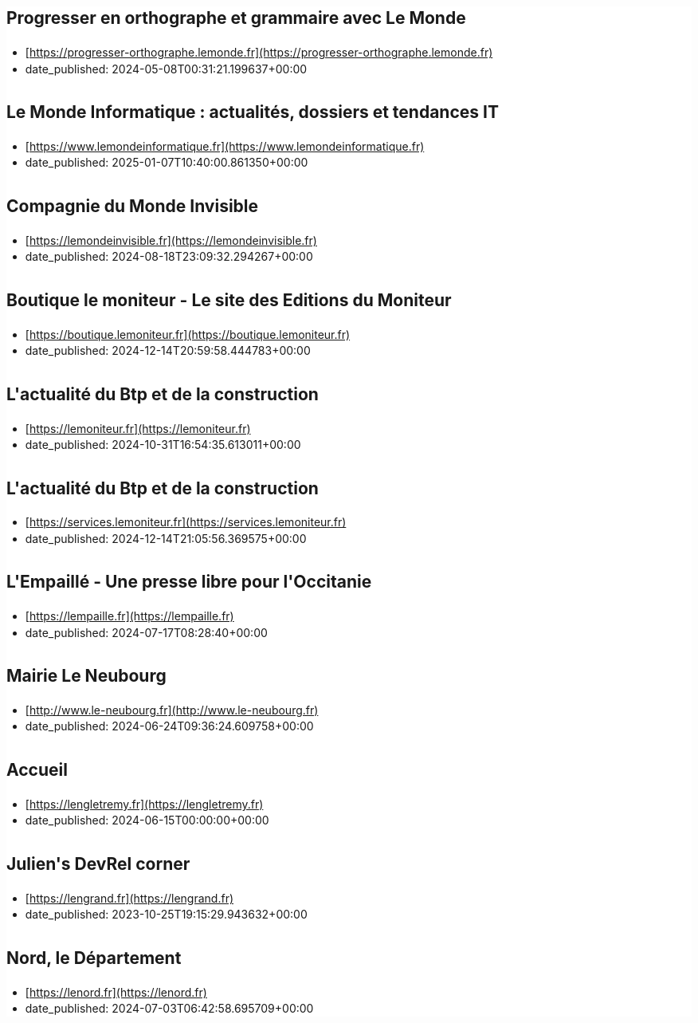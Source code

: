  ## Progresser en orthographe et grammaire avec Le Monde
 - [https://progresser-orthographe.lemonde.fr](https://progresser-orthographe.lemonde.fr)
 - date_published: 2024-05-08T00:31:21.199637+00:00

 ## Le Monde Informatique : actualités, dossiers et tendances IT
 - [https://www.lemondeinformatique.fr](https://www.lemondeinformatique.fr)
 - date_published: 2025-01-07T10:40:00.861350+00:00

 ## Compagnie du Monde Invisible
 - [https://lemondeinvisible.fr](https://lemondeinvisible.fr)
 - date_published: 2024-08-18T23:09:32.294267+00:00

 ## Boutique le moniteur - Le site des Editions du Moniteur
 - [https://boutique.lemoniteur.fr](https://boutique.lemoniteur.fr)
 - date_published: 2024-12-14T20:59:58.444783+00:00

 ## L'actualité du Btp et de la construction
 - [https://lemoniteur.fr](https://lemoniteur.fr)
 - date_published: 2024-10-31T16:54:35.613011+00:00

 ## L'actualité du Btp et de la construction
 - [https://services.lemoniteur.fr](https://services.lemoniteur.fr)
 - date_published: 2024-12-14T21:05:56.369575+00:00

 ## L'Empaillé - Une presse libre pour l'Occitanie
 - [https://lempaille.fr](https://lempaille.fr)
 - date_published: 2024-07-17T08:28:40+00:00

 ## Mairie Le Neubourg
 - [http://www.le-neubourg.fr](http://www.le-neubourg.fr)
 - date_published: 2024-06-24T09:36:24.609758+00:00

 ## Accueil
 - [https://lengletremy.fr](https://lengletremy.fr)
 - date_published: 2024-06-15T00:00:00+00:00

 ## Julien's DevRel corner
 - [https://lengrand.fr](https://lengrand.fr)
 - date_published: 2023-10-25T19:15:29.943632+00:00

 ## Nord, le Département
 - [https://lenord.fr](https://lenord.fr)
 - date_published: 2024-07-03T06:42:58.695709+00:00
